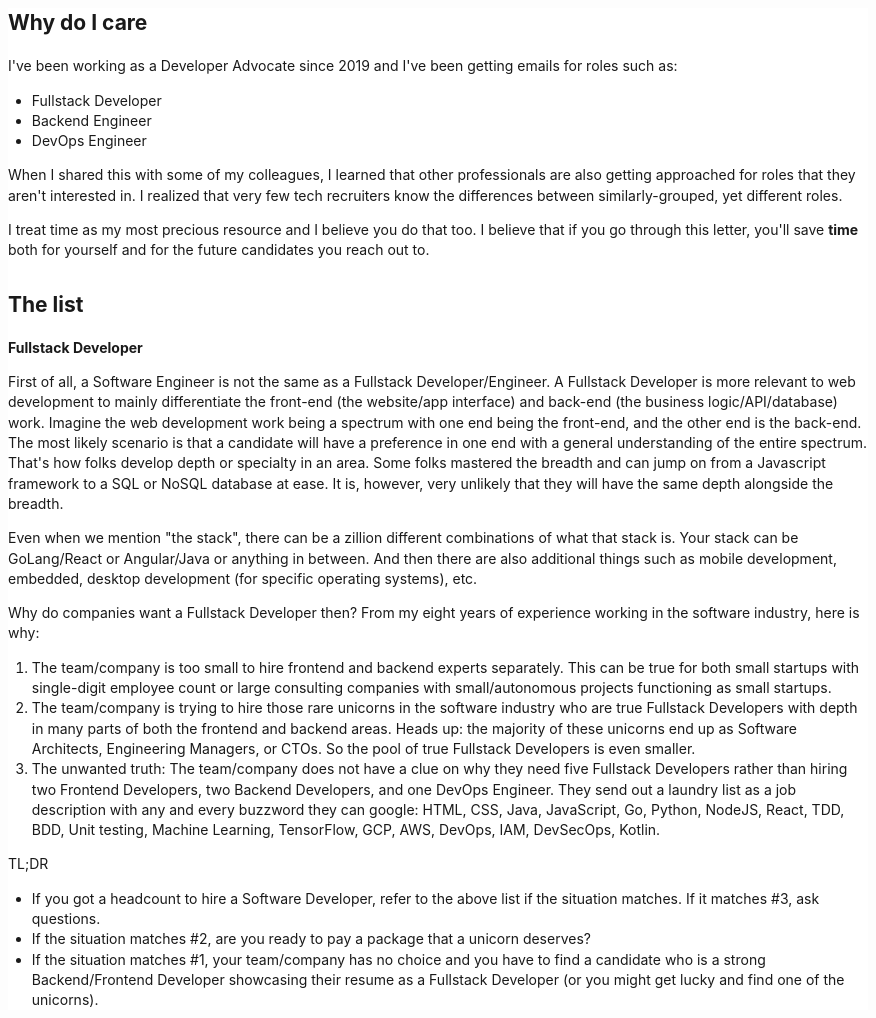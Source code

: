 
## Why do I care

I've been working as a Developer Advocate since 2019 and I've been getting emails for roles such as:

- Fullstack Developer
- Backend Engineer
- DevOps Engineer

When I shared this with some of my colleagues, I learned that other professionals are also getting approached for roles that they aren't interested in. I realized that very few tech recruiters know the differences between similarly-grouped, yet different roles. 

I treat time as my most precious resource and I believe you do that too. I believe that if you go through this letter, you'll save **time** both for yourself and for the future candidates you reach out to. 

## The list

**Fullstack Developer** 

First of all, a Software Engineer is not the same as a Fullstack Developer/Engineer. A Fullstack Developer is more relevant to web development to mainly differentiate the front-end (the website/app interface) and back-end (the business logic/API/database) work. Imagine the web development work being a spectrum with one end being the front-end, and the other end is the back-end. The most likely scenario is that a candidate will have a preference in one end with a general understanding of the entire spectrum. That's how folks develop depth or specialty in an area. Some folks mastered the breadth and can jump on from a Javascript framework to a SQL or NoSQL database at ease. It is, however, very unlikely that they will have the same depth alongside the breadth.  

Even when we mention "the stack", there can be a zillion different combinations of what that stack is. Your stack can be GoLang/React or Angular/Java or anything in between. And then there are also additional things such as mobile development, embedded, desktop development (for specific operating systems), etc. 

Why do companies want a Fullstack Developer then? From my eight years of experience working in the software industry, here is why:

1. The team/company is too small to hire frontend and backend experts separately. This can be true for both small startups with single-digit employee count or large consulting companies with small/autonomous projects functioning as small startups.
2. The team/company is trying to hire those rare unicorns in the software industry who are true Fullstack Developers with depth in many parts of both the frontend and backend areas. Heads up: the majority of these unicorns end up as Software Architects, Engineering Managers, or CTOs. So the pool of true Fullstack Developers is even smaller. 
3. The unwanted truth: The team/company does not have a clue on why they need five Fullstack Developers rather than hiring two Frontend Developers, two Backend Developers, and one DevOps Engineer. They send out a laundry list as a job description with any and every buzzword they can google: HTML, CSS, Java, JavaScript, Go, Python, NodeJS, React, TDD, BDD, Unit testing, Machine Learning, TensorFlow, GCP, AWS, DevOps, IAM, DevSecOps, Kotlin. 

TL;DR

- If you got a headcount to hire a Software Developer, refer to the above list if the situation matches. If it matches #3, ask questions.
-  If the situation matches #2, are you ready to pay a package that a unicorn deserves?
- If the situation matches #1, your team/company has no choice and you have to find a candidate who is a strong Backend/Frontend Developer showcasing their resume as a Fullstack Developer (or you might get lucky and find one of the unicorns). 
